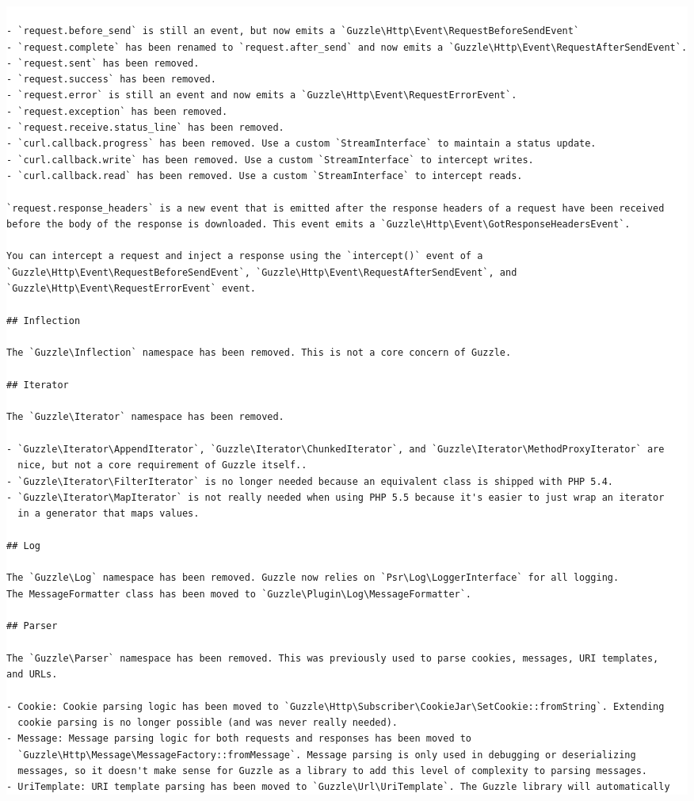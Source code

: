 ```

- `request.before_send` is still an event, but now emits a `Guzzle\Http\Event\RequestBeforeSendEvent`
- `request.complete` has been renamed to `request.after_send` and now emits a `Guzzle\Http\Event\RequestAfterSendEvent`.
- `request.sent` has been removed.
- `request.success` has been removed.
- `request.error` is still an event and now emits a `Guzzle\Http\Event\RequestErrorEvent`.
- `request.exception` has been removed.
- `request.receive.status_line` has been removed.
- `curl.callback.progress` has been removed. Use a custom `StreamInterface` to maintain a status update.
- `curl.callback.write` has been removed. Use a custom `StreamInterface` to intercept writes.
- `curl.callback.read` has been removed. Use a custom `StreamInterface` to intercept reads.

`request.response_headers` is a new event that is emitted after the response headers of a request have been received
before the body of the response is downloaded. This event emits a `Guzzle\Http\Event\GotResponseHeadersEvent`.

You can intercept a request and inject a response using the `intercept()` event of a
`Guzzle\Http\Event\RequestBeforeSendEvent`, `Guzzle\Http\Event\RequestAfterSendEvent`, and
`Guzzle\Http\Event\RequestErrorEvent` event.

## Inflection

The `Guzzle\Inflection` namespace has been removed. This is not a core concern of Guzzle.

## Iterator

The `Guzzle\Iterator` namespace has been removed.

- `Guzzle\Iterator\AppendIterator`, `Guzzle\Iterator\ChunkedIterator`, and `Guzzle\Iterator\MethodProxyIterator` are
  nice, but not a core requirement of Guzzle itself..
- `Guzzle\Iterator\FilterIterator` is no longer needed because an equivalent class is shipped with PHP 5.4.
- `Guzzle\Iterator\MapIterator` is not really needed when using PHP 5.5 because it's easier to just wrap an iterator
  in a generator that maps values.

## Log

The `Guzzle\Log` namespace has been removed. Guzzle now relies on `Psr\Log\LoggerInterface` for all logging.
The MessageFormatter class has been moved to `Guzzle\Plugin\Log\MessageFormatter`.

## Parser

The `Guzzle\Parser` namespace has been removed. This was previously used to parse cookies, messages, URI templates,
and URLs.

- Cookie: Cookie parsing logic has been moved to `Guzzle\Http\Subscriber\CookieJar\SetCookie::fromString`. Extending
  cookie parsing is no longer possible (and was never really needed).
- Message: Message parsing logic for both requests and responses has been moved to
  `Guzzle\Http\Message\MessageFactory::fromMessage`. Message parsing is only used in debugging or deserializing
  messages, so it doesn't make sense for Guzzle as a library to add this level of complexity to parsing messages.
- UriTemplate: URI template parsing has been moved to `Guzzle\Url\UriTemplate`. The Guzzle library will automatically
```